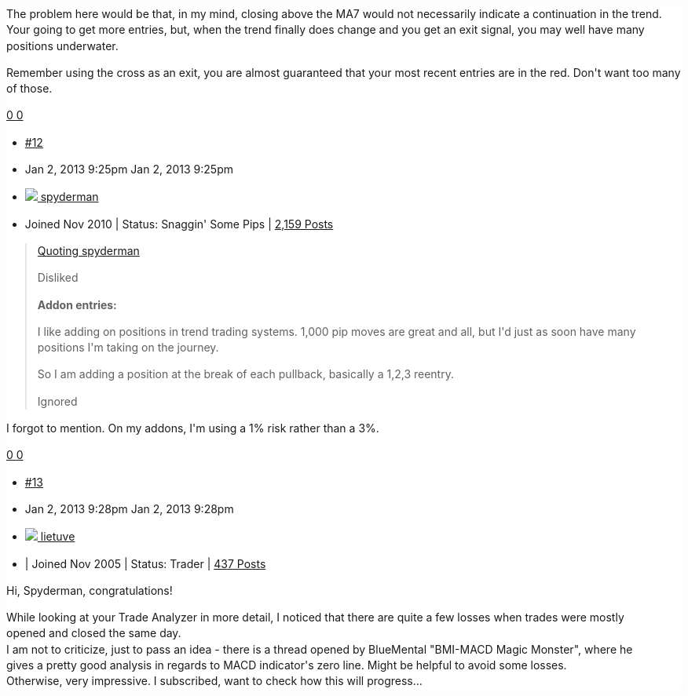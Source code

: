   
The problem here would be that, in my mind, closing above the MA7 would not necessarily indicate a continuation in the trend. Your going to get more entries, but, when the trend finally does change and you get an exit signal, you may well have many positions underwater.  
  
Remember using the cross as an exit, you are almost guaranteed that your most recent entries are in the red. Don't want too many of those. 

[0 ](javascript:void\(0\);) [0 ](javascript:void\(0\);)

  * [#12](/thread/post/6333000#post6333000 "Post Permalink")

  * Jan 2, 2013 9:25pm  Jan 2, 2013 9:25pm 

  * [![](https://assets.faireconomy.media/nfs/customavatars/thumbs/medium/avatar159934_4.gif) spyderman](spyderman)

  * Joined Nov 2010 | Status: Snaggin' Some Pips | [2,159 Posts](/search?do=process&provider=Member&searchuser=159934)

> [Quoting spyderman](/thread/post/6331880#post6331880 "View Quoted Post")
> 
> Disliked
> 
>   
>  **Addon entries:**  
>    
>  I like adding on positions in trend trading systems. 1,000 pip moves are great and all, but I'd just as soon have many positions I'm taking on the journey.  
>    
>  So I am adding a position at the break of each pullback, basically a 1,2,3 reentry.  
> 
> 
> Ignored

  
I forgot to mention. On my addons, I'm using a 1% risk rather than a 3%. 

[0 ](javascript:void\(0\);) [0 ](javascript:void\(0\);)

  * [#13](/thread/post/6333007#post6333007 "Post Permalink")

  * Jan 2, 2013 9:28pm  Jan 2, 2013 9:28pm 

  * [![](https://assets.faireconomy.media/nfs/customavatars/thumbs/medium/avatar4457_3.gif) lietuve](lietuve)

  * | Joined Nov 2005  | Status: Trader | [437 Posts](/search?do=process&provider=Member&searchuser=4457)

Hi, Spyderman, congratulations!  
  
While looking at your Trade Analyzer in more detail, I noticed that there are quite a few losses when trades were mostly  
opened and closed the same day.  
I am not to criticize, just to pass an idea - there is a thread opened by BlueMental "BMI-MACD Magic Monster", where he  
gives a pretty good analysis in regards to MACD indicator's zero line. Might be helpful to avoid some losses.  
Otherwise, very impressive. I subscribed, want to check how this will progress...  
  